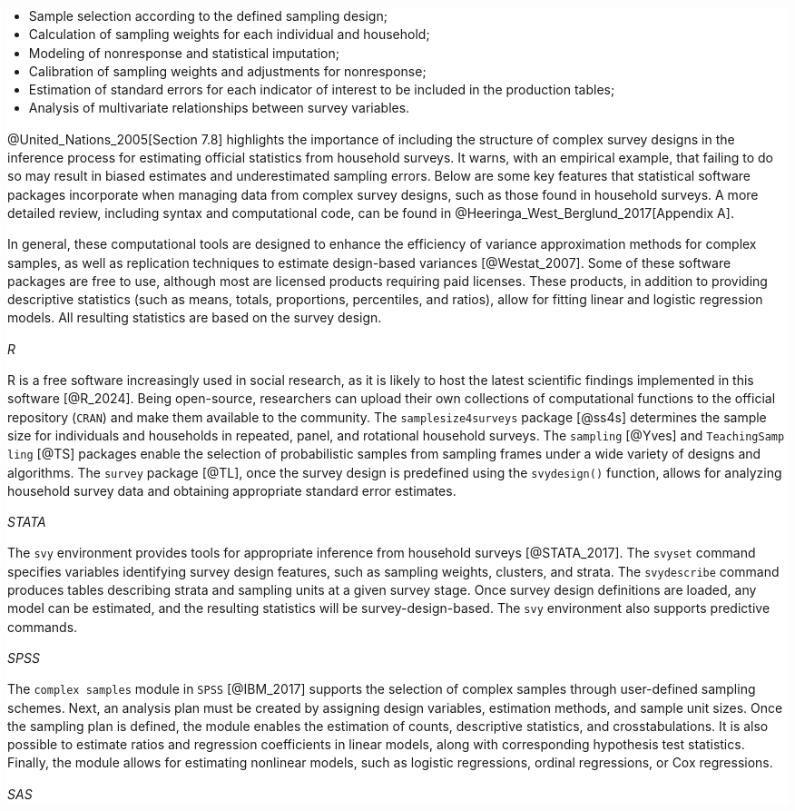 * Sample selection according to the defined sampling design;
* Calculation of sampling weights for each individual and household;
* Modeling of nonresponse and statistical imputation;
* Calibration of sampling weights and adjustments for nonresponse;
* Estimation of standard errors for each indicator of interest to be included in the production tables;
* Analysis of multivariate relationships between survey variables.

@United_Nations_2005[Section 7.8] highlights the importance of including the structure of complex survey designs in the inference process for estimating official statistics from household surveys. It warns, with an empirical example, that failing to do so may result in biased estimates and underestimated sampling errors. Below are some key features that statistical software packages incorporate when managing data from complex survey designs, such as those found in household surveys. A more detailed review, including syntax and computational code, can be found in @Heeringa_West_Berglund_2017[Appendix A].

In general, these computational tools are designed to enhance the efficiency of variance approximation methods for complex samples, as well as replication techniques to estimate design-based variances [@Westat_2007]. Some of these software packages are free to use, although most are licensed products requiring paid licenses. These products, in addition to providing descriptive statistics (such as means, totals, proportions, percentiles, and ratios), allow for fitting linear and logistic regression models. All resulting statistics are based on the survey design.

*R*

R is a free software increasingly used in social research, as it is likely to host the latest scientific findings implemented in this software [@R_2024]. Being open-source, researchers can upload their own collections of computational functions to the official repository (`CRAN`) and make them available to the community. The `samplesize4surveys` package [@ss4s] determines the sample size for individuals and households in repeated, panel, and rotational household surveys. The `sampling` [@Yves] and `TeachingSampling` [@TS] packages enable the selection of probabilistic samples from sampling frames under a wide variety of designs and algorithms. The `survey` package [@TL], once the survey design is predefined using the `svydesign()` function, allows for analyzing household survey data and obtaining appropriate standard error estimates.

*STATA*

The `svy` environment provides tools for appropriate inference from household surveys [@STATA_2017]. The `svyset` command specifies variables identifying survey design features, such as sampling weights, clusters, and strata. The `svydescribe` command produces tables describing strata and sampling units at a given survey stage. Once survey design definitions are loaded, any model can be estimated, and the resulting statistics will be survey-design-based. The `svy` environment also supports predictive commands.

*SPSS*

The `complex samples` module in `SPSS` [@IBM_2017] supports the selection of complex samples through user-defined sampling schemes. Next, an analysis plan must be created by assigning design variables, estimation methods, and sample unit sizes. Once the sampling plan is defined, the module enables the estimation of counts, descriptive statistics, and crosstabulations. It is also possible to estimate ratios and regression coefficients in linear models, along with corresponding hypothesis test statistics. Finally, the module allows for estimating nonlinear models, such as logistic regressions, ordinal regressions, or Cox regressions.

*SAS*

